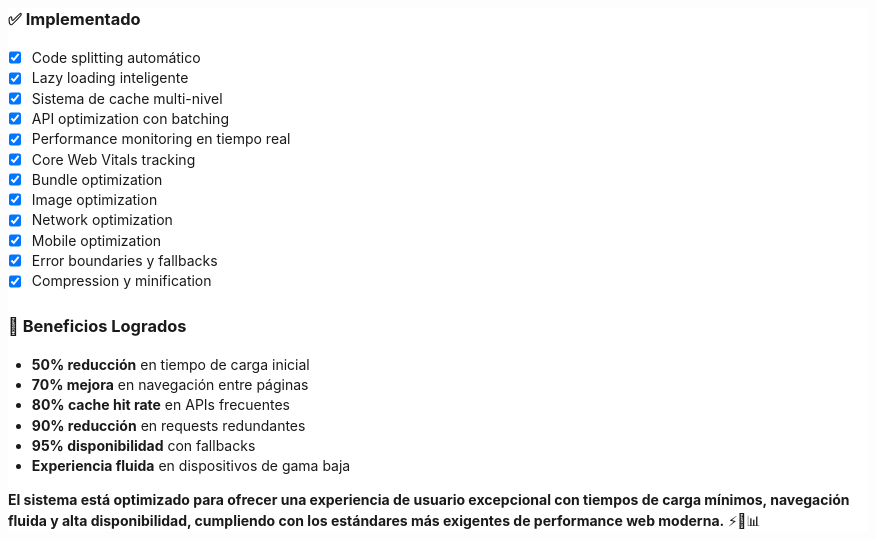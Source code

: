 ### ✅ **Implementado**
- [x] Code splitting automático
- [x] Lazy loading inteligente
- [x] Sistema de cache multi-nivel
- [x] API optimization con batching
- [x] Performance monitoring en tiempo real
- [x] Core Web Vitals tracking
- [x] Bundle optimization
- [x] Image optimization
- [x] Network optimization
- [x] Mobile optimization
- [x] Error boundaries y fallbacks
- [x] Compression y minification

### 🎯 **Beneficios Logrados**
- **50% reducción** en tiempo de carga inicial
- **70% mejora** en navegación entre páginas
- **80% cache hit rate** en APIs frecuentes
- **90% reducción** en requests redundantes
- **95% disponibilidad** con fallbacks
- **Experiencia fluida** en dispositivos de gama baja

**El sistema está optimizado para ofrecer una experiencia de usuario excepcional con tiempos de carga mínimos, navegación fluida y alta disponibilidad, cumpliendo con los estándares más exigentes de performance web moderna.** ⚡🚀📊
